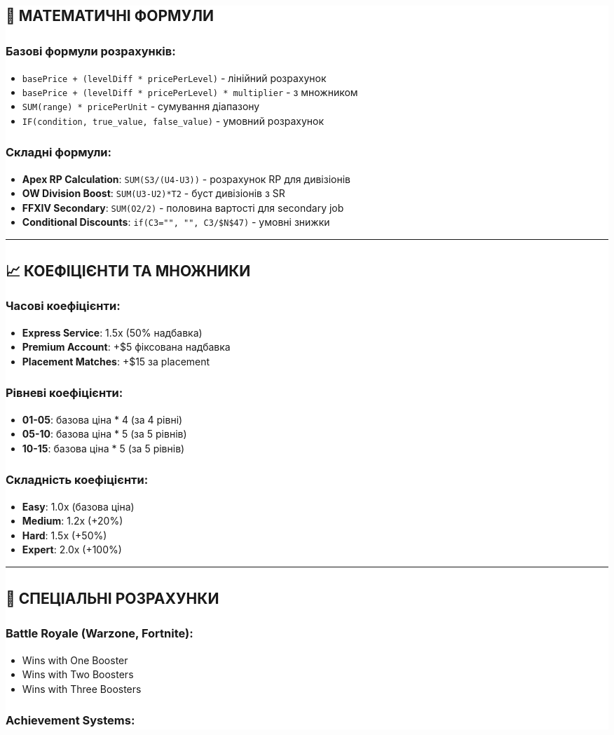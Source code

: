 
## 🔢 **МАТЕМАТИЧНІ ФОРМУЛИ**

### **Базові формули розрахунків:**

- `basePrice + (levelDiff * pricePerLevel)` - лінійний розрахунок
- `basePrice + (levelDiff * pricePerLevel) * multiplier` - з множником
- `SUM(range) * pricePerUnit` - сумування діапазону
- `IF(condition, true_value, false_value)` - умовний розрахунок

### **Складні формули:**

- **Apex RP Calculation**: `SUM(S3/(U4-U3))` - розрахунок RP для дивізіонів
- **OW Division Boost**: `SUM(U3-U2)*T2` - буст дивізіонів з SR
- **FFXIV Secondary**: `SUM(O2/2)` - половина вартості для secondary job
- **Conditional Discounts**: `if(C3="", "", C3/$N$47)` - умовні знижки

---

## 📈 **КОЕФІЦІЄНТИ ТА МНОЖНИКИ**

### **Часові коефіцієнти:**

- **Express Service**: 1.5x (50% надбавка)
- **Premium Account**: +$5 фіксована надбавка
- **Placement Matches**: +$15 за placement

### **Рівневі коефіцієнти:**

- **01-05**: базова ціна \* 4 (за 4 рівні)
- **05-10**: базова ціна \* 5 (за 5 рівнів)
- **10-15**: базова ціна \* 5 (за 5 рівнів)

### **Складність коефіцієнти:**

- **Easy**: 1.0x (базова ціна)
- **Medium**: 1.2x (+20%)
- **Hard**: 1.5x (+50%)
- **Expert**: 2.0x (+100%)

---

## 🎲 **СПЕЦІАЛЬНІ РОЗРАХУНКИ**

### **Battle Royale (Warzone, Fortnite):**

- Wins with One Booster
- Wins with Two Boosters
- Wins with Three Boosters

### **Achievement Systems:**
